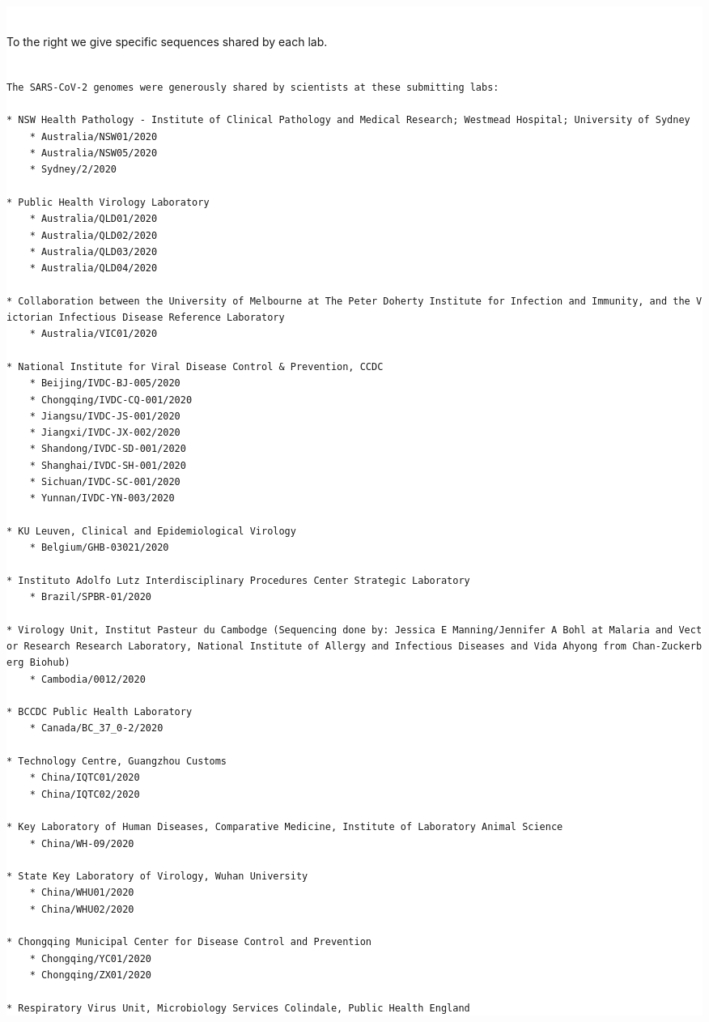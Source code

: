 <br>

To the right we give specific sequences shared by each lab.


```auspiceMainDisplayMarkdown

The SARS-CoV-2 genomes were generously shared by scientists at these submitting labs:

* NSW Health Pathology - Institute of Clinical Pathology and Medical Research; Westmead Hospital; University of Sydney
	* Australia/NSW01/2020
	* Australia/NSW05/2020
	* Sydney/2/2020

* Public Health Virology Laboratory
	* Australia/QLD01/2020
	* Australia/QLD02/2020
	* Australia/QLD03/2020
	* Australia/QLD04/2020

* Collaboration between the University of Melbourne at The Peter Doherty Institute for Infection and Immunity, and the Victorian Infectious Disease Reference Laboratory
	* Australia/VIC01/2020

* National Institute for Viral Disease Control & Prevention, CCDC
	* Beijing/IVDC-BJ-005/2020
	* Chongqing/IVDC-CQ-001/2020
	* Jiangsu/IVDC-JS-001/2020
	* Jiangxi/IVDC-JX-002/2020
	* Shandong/IVDC-SD-001/2020
	* Shanghai/IVDC-SH-001/2020
	* Sichuan/IVDC-SC-001/2020
	* Yunnan/IVDC-YN-003/2020

* KU Leuven, Clinical and Epidemiological Virology
	* Belgium/GHB-03021/2020

* Instituto Adolfo Lutz Interdisciplinary Procedures Center Strategic Laboratory
	* Brazil/SPBR-01/2020

* Virology Unit, Institut Pasteur du Cambodge (Sequencing done by: Jessica E Manning/Jennifer A Bohl at Malaria and Vector Research Research Laboratory, National Institute of Allergy and Infectious Diseases and Vida Ahyong from Chan-Zuckerberg Biohub)
	* Cambodia/0012/2020

* BCCDC Public Health Laboratory
	* Canada/BC_37_0-2/2020

* Technology Centre, Guangzhou Customs
	* China/IQTC01/2020
	* China/IQTC02/2020

* Key Laboratory of Human Diseases, Comparative Medicine, Institute of Laboratory Animal Science
	* China/WH-09/2020

* State Key Laboratory of Virology, Wuhan University
	* China/WHU01/2020
	* China/WHU02/2020

* Chongqing Municipal Center for Disease Control and Prevention
	* Chongqing/YC01/2020
	* Chongqing/ZX01/2020

* Respiratory Virus Unit, Microbiology Services Colindale, Public Health England
```